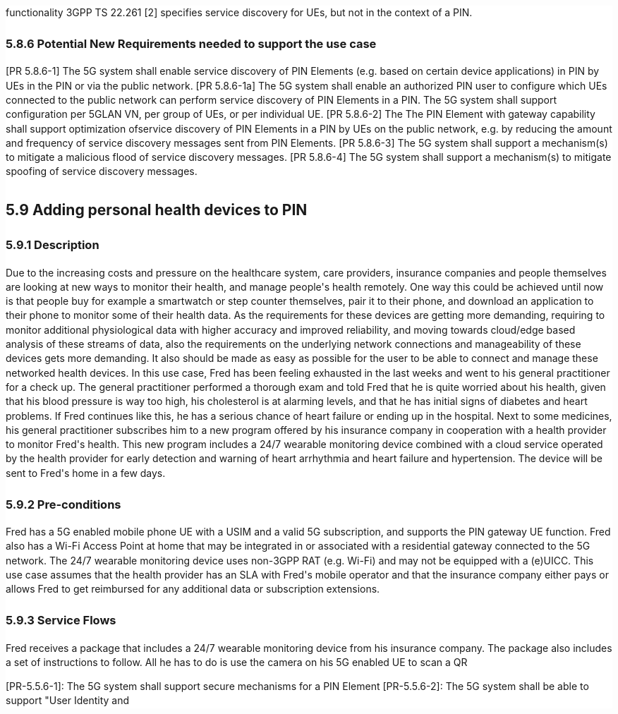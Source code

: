 functionality
3GPP TS 22.261 [2] specifies service discovery for UEs, but not in the context
of a PIN.
### 5.8.6 Potential New Requirements needed to support the use case
[PR 5.8.6-1] The 5G system shall enable service discovery of PIN Elements
(e.g. based on certain device applications) in PIN by UEs in the PIN or via
the public network.
[PR 5.8.6-1a] The 5G system shall enable an authorized PIN user to configure
which UEs connected to the public network can perform service discovery of PIN
Elements in a PIN. The 5G system shall support configuration per 5GLAN VN, per
group of UEs, or per individual UE.
[PR 5.8.6-2] The The PIN Element with gateway capability shall support
optimization ofservice discovery of PIN Elements in a PIN by UEs on the public
network, e.g. by reducing the amount and frequency of service discovery
messages sent from PIN Elements.
[PR 5.8.6-3] The 5G system shall support a mechanism(s) to mitigate a
malicious flood of service discovery messages.
[PR 5.8.6-4] The 5G system shall support a mechanism(s) to mitigate spoofing
of service discovery messages.
## 5.9 Adding personal health devices to PIN
### 5.9.1 Description
Due to the increasing costs and pressure on the healthcare system, care
providers, insurance companies and people themselves are looking at new ways
to monitor their health, and manage people's health remotely. One way this
could be achieved until now is that people buy for example a smartwatch or
step counter themselves, pair it to their phone, and download an application
to their phone to monitor some of their health data. As the requirements for
these devices are getting more demanding, requiring to monitor additional
physiological data with higher accuracy and improved reliability, and moving
towards cloud/edge based analysis of these streams of data, also the
requirements on the underlying network connections and manageability of these
devices gets more demanding. It also should be made as easy as possible for
the user to be able to connect and manage these networked health devices.
In this use case, Fred has been feeling exhausted in the last weeks and went
to his general practitioner for a check up. The general practitioner performed
a thorough exam and told Fred that he is quite worried about his health, given
that his blood pressure is way too high, his cholesterol is at alarming
levels, and that he has initial signs of diabetes and heart problems. If Fred
continues like this, he has a serious chance of heart failure or ending up in
the hospital. Next to some medicines, his general practitioner subscribes him
to a new program offered by his insurance company in cooperation with a health
provider to monitor Fred's health. This new program includes a 24/7 wearable
monitoring device combined with a cloud service operated by the health
provider for early detection and warning of heart arrhythmia and heart failure
and hypertension. The device will be sent to Fred's home in a few days.
### 5.9.2 Pre-conditions
Fred has a 5G enabled mobile phone UE with a USIM and a valid 5G subscription,
and supports the PIN gateway UE function. Fred also has a Wi-Fi Access Point
at home that may be integrated in or associated with a residential gateway
connected to the 5G network.
The 24/7 wearable monitoring device uses non-3GPP RAT (e.g. Wi-Fi) and may not
be equipped with a (e)UICC.
This use case assumes that the health provider has an SLA with Fred's mobile
operator and that the insurance company either pays or allows Fred to get
reimbursed for any additional data or subscription extensions.
### 5.9.3 Service Flows
Fred receives a package that includes a 24/7 wearable monitoring device from
his insurance company. The package also includes a set of instructions to
follow. All he has to do is use the camera on his 5G enabled UE to scan a QR

[PR-5.5.6-1]: The 5G system shall support secure mechanisms for a PIN Element
[PR-5.5.6-2]: The 5G system shall be able to support "User Identity and